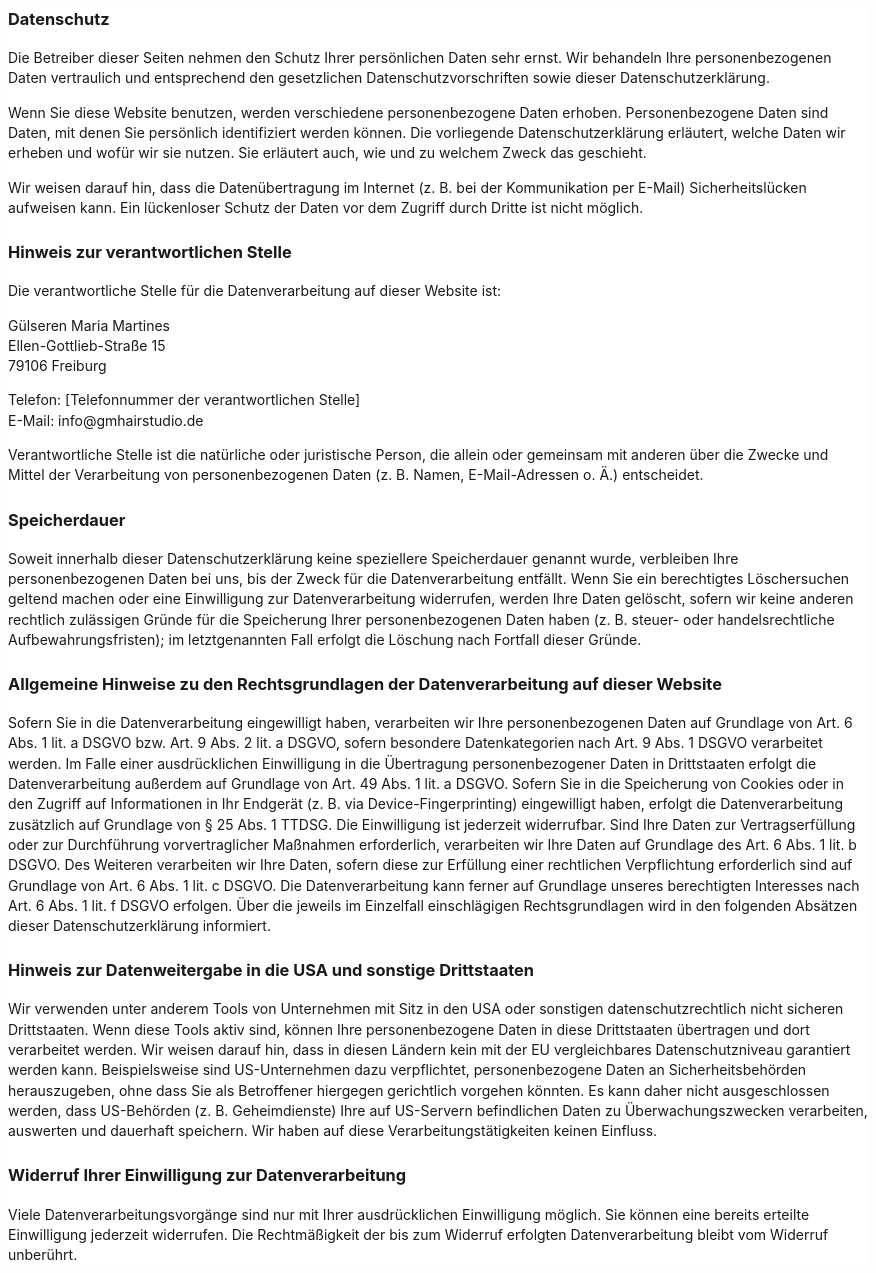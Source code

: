 <h3>Datenschutz</h3> <p>Die Betreiber dieser Seiten nehmen den Schutz Ihrer pers&ouml;nlichen Daten sehr ernst. Wir behandeln Ihre personenbezogenen Daten vertraulich und entsprechend den gesetzlichen Datenschutzvorschriften sowie dieser Datenschutzerkl&auml;rung.</p> <p>Wenn Sie diese Website benutzen, werden verschiedene personenbezogene Daten erhoben. Personenbezogene Daten sind Daten, mit denen Sie pers&ouml;nlich identifiziert werden k&ouml;nnen. Die vorliegende Datenschutzerkl&auml;rung erl&auml;utert, welche Daten wir erheben und wof&uuml;r wir sie nutzen. Sie erl&auml;utert auch, wie und zu welchem Zweck das geschieht.</p> <p>Wir weisen darauf hin, dass die Daten&uuml;bertragung im Internet (z.&nbsp;B. bei der Kommunikation per E-Mail) Sicherheitsl&uuml;cken aufweisen kann. Ein l&uuml;ckenloser Schutz der Daten vor dem Zugriff durch Dritte ist nicht m&ouml;glich.</p>
<h3>Hinweis zur verantwortlichen Stelle</h3> <p>Die verantwortliche Stelle f&uuml;r die Datenverarbeitung auf dieser Website ist:</p> <p>G&uuml;lseren Maria Martines<br />
Ellen-Gottlieb-Stra&szlig;e 15<br />
79106 Freiburg</p>

<p>Telefon: &#91;Telefonnummer der verantwortlichen Stelle&#93;<br />
E-Mail: info@gmhairstudio.de</p>
 <p>Verantwortliche Stelle ist die nat&uuml;rliche oder juristische Person, die allein oder gemeinsam mit anderen &uuml;ber die Zwecke und Mittel der Verarbeitung von personenbezogenen Daten (z.&nbsp;B. Namen, E-Mail-Adressen o. &Auml;.) entscheidet.</p>

<h3>Speicherdauer</h3> <p>Soweit innerhalb dieser Datenschutzerkl&auml;rung keine speziellere Speicherdauer genannt wurde, verbleiben Ihre personenbezogenen Daten bei uns, bis der Zweck f&uuml;r die Datenverarbeitung entf&auml;llt. Wenn Sie ein berechtigtes L&ouml;schersuchen geltend machen oder eine Einwilligung zur Datenverarbeitung widerrufen, werden Ihre Daten gel&ouml;scht, sofern wir keine anderen rechtlich zul&auml;ssigen Gr&uuml;nde f&uuml;r die Speicherung Ihrer personenbezogenen Daten haben (z.&nbsp;B. steuer- oder handelsrechtliche Aufbewahrungsfristen); im letztgenannten Fall erfolgt die L&ouml;schung nach Fortfall dieser Gr&uuml;nde.</p>
<h3>Allgemeine Hinweise zu den Rechtsgrundlagen der Datenverarbeitung auf dieser Website</h3> <p>Sofern Sie in die Datenverarbeitung eingewilligt haben, verarbeiten wir Ihre personenbezogenen Daten auf Grundlage von Art. 6 Abs. 1 lit. a DSGVO bzw. Art. 9 Abs. 2 lit. a DSGVO, sofern besondere Datenkategorien nach Art. 9 Abs. 1 DSGVO verarbeitet werden. Im Falle einer ausdr&uuml;cklichen Einwilligung in die &Uuml;bertragung personenbezogener Daten in Drittstaaten erfolgt die Datenverarbeitung au&szlig;erdem auf Grundlage von Art. 49 Abs. 1 lit. a DSGVO. Sofern Sie in die Speicherung von Cookies oder in den Zugriff auf Informationen in Ihr Endger&auml;t (z.&nbsp;B. via Device-Fingerprinting) eingewilligt haben, erfolgt die Datenverarbeitung zus&auml;tzlich auf Grundlage von &sect; 25 Abs. 1 TTDSG. Die Einwilligung ist jederzeit widerrufbar. Sind Ihre Daten zur Vertragserf&uuml;llung oder zur Durchf&uuml;hrung vorvertraglicher Ma&szlig;nahmen erforderlich, verarbeiten wir Ihre Daten auf Grundlage des Art. 6 Abs. 1 lit. b DSGVO. Des Weiteren verarbeiten wir Ihre Daten, sofern diese zur Erf&uuml;llung einer rechtlichen Verpflichtung erforderlich sind auf Grundlage von Art. 6 Abs. 1 lit. c DSGVO. Die Datenverarbeitung kann ferner auf Grundlage unseres berechtigten Interesses nach Art. 6 Abs. 1 lit. f DSGVO erfolgen. &Uuml;ber die jeweils im Einzelfall einschl&auml;gigen Rechtsgrundlagen wird in den folgenden Abs&auml;tzen dieser Datenschutzerkl&auml;rung informiert.</p>
<h3>Hinweis zur Datenweitergabe in die USA und sonstige Drittstaaten</h3> <p>Wir verwenden unter anderem Tools von Unternehmen mit Sitz in den USA oder sonstigen datenschutzrechtlich nicht sicheren Drittstaaten. Wenn diese Tools aktiv sind, k&ouml;nnen Ihre personenbezogene Daten in diese Drittstaaten &uuml;bertragen und dort verarbeitet werden. Wir weisen darauf hin, dass in diesen L&auml;ndern kein mit der EU vergleichbares Datenschutzniveau garantiert werden kann. Beispielsweise sind US-Unternehmen dazu verpflichtet, personenbezogene Daten an Sicherheitsbeh&ouml;rden herauszugeben, ohne dass Sie als Betroffener hiergegen gerichtlich vorgehen k&ouml;nnten. Es kann daher nicht ausgeschlossen werden, dass US-Beh&ouml;rden (z.&nbsp;B. Geheimdienste) Ihre auf US-Servern befindlichen Daten zu &Uuml;berwachungszwecken verarbeiten, auswerten und dauerhaft speichern. Wir haben auf diese Verarbeitungst&auml;tigkeiten keinen Einfluss.</p><h3>Widerruf Ihrer Einwilligung zur Datenverarbeitung</h3> <p>Viele Datenverarbeitungsvorg&auml;nge sind nur mit Ihrer ausdr&uuml;cklichen Einwilligung m&ouml;glich. Sie k&ouml;nnen eine bereits erteilte Einwilligung jederzeit widerrufen. Die Rechtm&auml;&szlig;igkeit der bis zum Widerruf erfolgten Datenverarbeitung bleibt vom Widerruf unber&uuml;hrt.</p>